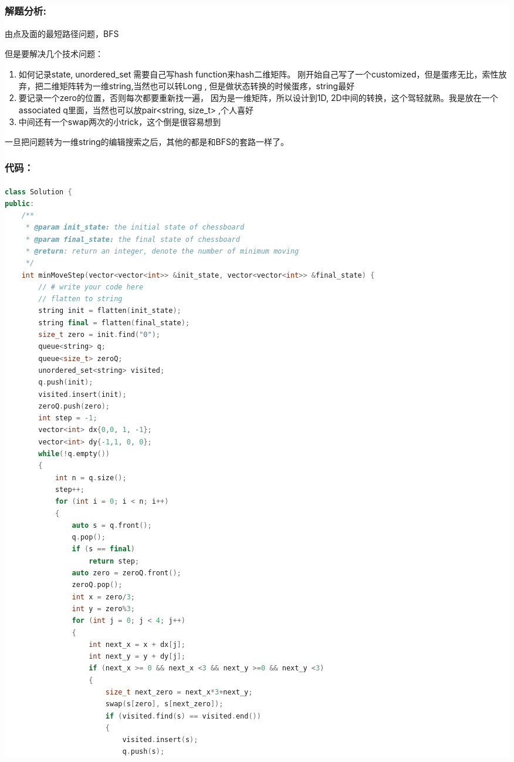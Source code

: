 ### 解题分析:

由点及面的最短路径问题，BFS

但是要解决几个技术问题：

1. 如何记录state, unordered\_set 需要自己写hash function来hash二维矩阵。 刚开始自己写了一个customized，但是蛋疼无比，索性放弃，把二维矩阵转为一维string,当然也可以转Long , 但是做状态转换的时候蛋疼，string最好
2. 要记录一个zero的位置，否则每次都要重新找一遍， 因为是一维矩阵，所以设计到1D, 2D中间的转换，这个驾轻就熟。我是放在一个associated q里面，当然也可以放pair&lt;string, size\_t&gt; ,个人喜好
3. 中间还有一个swap两次的小trick，这个倒是很容易想到 

一旦把问题转为一维string的编辑搜索之后，其他的都是和BFS的套路一样了。

### 代码：

```cpp
class Solution {
public:
    /**
     * @param init_state: the initial state of chessboard
     * @param final_state: the final state of chessboard
     * @return: return an integer, denote the number of minimum moving
     */
    int minMoveStep(vector<vector<int>> &init_state, vector<vector<int>> &final_state) {
        // # write your code here
        // flatten to string 
        string init = flatten(init_state);
        string final = flatten(final_state);
        size_t zero = init.find("0");
        queue<string> q;
        queue<size_t> zeroQ;
        unordered_set<string> visited;
        q.push(init);
        visited.insert(init);
        zeroQ.push(zero);
        int step = -1;
        vector<int> dx{0,0, 1, -1};
        vector<int> dy{-1,1, 0, 0};
        while(!q.empty())
        {
            int n = q.size();
            step++;
            for (int i = 0; i < n; i++)
            {
                auto s = q.front();
                q.pop();
                if (s == final)
                    return step;
                auto zero = zeroQ.front();
                zeroQ.pop();
                int x = zero/3;
                int y = zero%3;
                for (int j = 0; j < 4; j++)
                {
                    int next_x = x + dx[j];
                    int next_y = y + dy[j];
                    if (next_x >= 0 && next_x <3 && next_y >=0 && next_y <3)
                    {
                        size_t next_zero = next_x*3+next_y;
                        swap(s[zero], s[next_zero]);
                        if (visited.find(s) == visited.end())
                        {
                            visited.insert(s);
                            q.push(s);
```